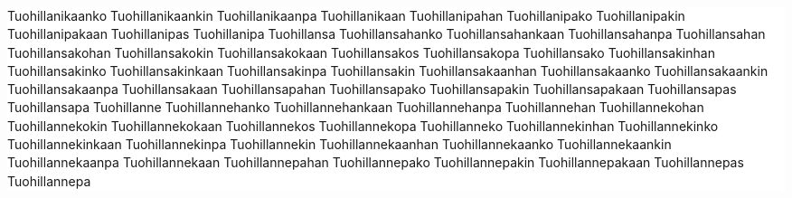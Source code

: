 Tuohillanikaanko
Tuohillanikaankin
Tuohillanikaanpa
Tuohillanikaan
Tuohillanipahan
Tuohillanipako
Tuohillanipakin
Tuohillanipakaan
Tuohillanipas
Tuohillanipa
Tuohillansa
Tuohillansahanko
Tuohillansahankaan
Tuohillansahanpa
Tuohillansahan
Tuohillansakohan
Tuohillansakokin
Tuohillansakokaan
Tuohillansakos
Tuohillansakopa
Tuohillansako
Tuohillansakinhan
Tuohillansakinko
Tuohillansakinkaan
Tuohillansakinpa
Tuohillansakin
Tuohillansakaanhan
Tuohillansakaanko
Tuohillansakaankin
Tuohillansakaanpa
Tuohillansakaan
Tuohillansapahan
Tuohillansapako
Tuohillansapakin
Tuohillansapakaan
Tuohillansapas
Tuohillansapa
Tuohillanne
Tuohillannehanko
Tuohillannehankaan
Tuohillannehanpa
Tuohillannehan
Tuohillannekohan
Tuohillannekokin
Tuohillannekokaan
Tuohillannekos
Tuohillannekopa
Tuohillanneko
Tuohillannekinhan
Tuohillannekinko
Tuohillannekinkaan
Tuohillannekinpa
Tuohillannekin
Tuohillannekaanhan
Tuohillannekaanko
Tuohillannekaankin
Tuohillannekaanpa
Tuohillannekaan
Tuohillannepahan
Tuohillannepako
Tuohillannepakin
Tuohillannepakaan
Tuohillannepas
Tuohillannepa